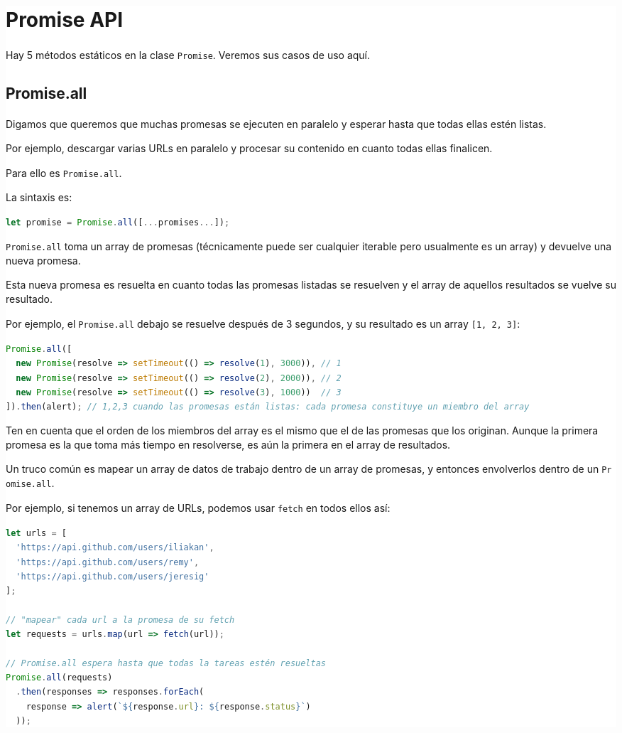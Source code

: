 # Promise API

Hay 5 métodos estáticos en la clase `Promise`. Veremos sus casos de uso aquí.

## Promise.all

Digamos que queremos que muchas promesas se ejecuten en paralelo y esperar hasta que todas ellas estén listas.

Por ejemplo, descargar varias URLs en paralelo y procesar su contenido en cuanto todas ellas finalicen.

Para ello es `Promise.all`.

La sintaxis es:

```js
let promise = Promise.all([...promises...]);
```

`Promise.all` toma un array de promesas (técnicamente puede ser cualquier iterable pero usualmente es un array) y devuelve una nueva promesa.

Esta nueva promesa es resuelta en cuanto todas las promesas listadas se resuelven y el array de aquellos resultados se vuelve su resultado.

Por ejemplo, el `Promise.all` debajo se resuelve después de 3 segundos, y su resultado es un array `[1, 2, 3]`:

```js run
Promise.all([
  new Promise(resolve => setTimeout(() => resolve(1), 3000)), // 1
  new Promise(resolve => setTimeout(() => resolve(2), 2000)), // 2
  new Promise(resolve => setTimeout(() => resolve(3), 1000))  // 3
]).then(alert); // 1,2,3 cuando las promesas están listas: cada promesa constituye un miembro del array
```

Ten en cuenta que el orden de los miembros del array es el mismo que el de las promesas que los originan. Aunque la primera promesa es la que toma más tiempo en resolverse, es aún la primera en el array de resultados.

Un truco común es mapear un array de datos de trabajo dentro de un array de promesas, y entonces envolverlos dentro de un `Promise.all`.

Por ejemplo, si tenemos un array de URLs, podemos usar `fetch` en todos ellos así:

```js run
let urls = [
  'https://api.github.com/users/iliakan',
  'https://api.github.com/users/remy',
  'https://api.github.com/users/jeresig'
];

// "mapear" cada url a la promesa de su fetch
let requests = urls.map(url => fetch(url));

// Promise.all espera hasta que todas la tareas estén resueltas
Promise.all(requests)
  .then(responses => responses.forEach(
    response => alert(`${response.url}: ${response.status}`)
  ));
```

